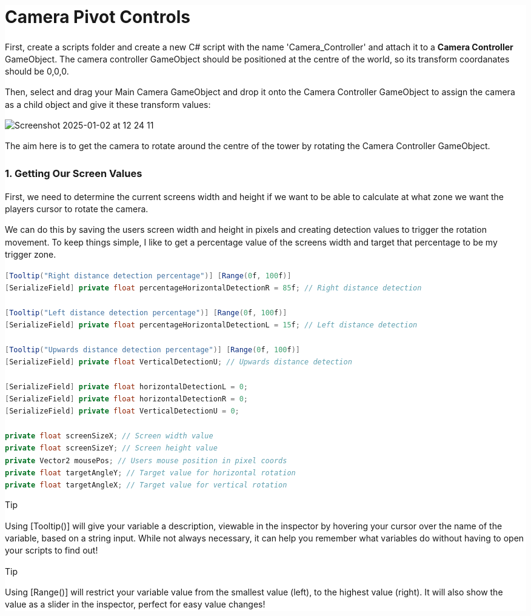 # Camera Pivot Controls

First, create a scripts folder and create a new C# script with the name 'Camera_Controller' and attach it to a **Camera Controller** GameObject. The camera controller GameObject should be positioned at the centre of the world, so its transform coordanates should be 0,0,0.

Then, select and drag your Main Camera GameObject and drop it onto the Camera Controller GameObject to assign the camera as a child object and give it these transform values:

<img width="370" alt="Screenshot 2025-01-02 at 12 24 11" src="https://github.com/user-attachments/assets/5b0eec5d-e39b-43ca-a381-0dbbb38df688" />

The aim here is to get the camera to rotate around the centre of the tower by rotating the Camera Controller GameObject.



### 1. Getting Our Screen Values

First, we need to determine the current screens width and height if we want to be able to calculate at what zone we want the players cursor to rotate the camera.

We can do this by saving the users screen width and height in pixels and creating detection values to trigger the rotation movement. To keep things simple, I like to get a percentage value of the screens width and target that percentage to be my trigger zone.
```cs
[Tooltip("Right distance detection percentage")] [Range(0f, 100f)]
[SerializeField] private float percentageHorizontalDetectionR = 85f; // Right distance detection

[Tooltip("Left distance detection percentage")] [Range(0f, 100f)]
[SerializeField] private float percentageHorizontalDetectionL = 15f; // Left distance detection

[Tooltip("Upwards distance detection percentage")] [Range(0f, 100f)]
[SerializeField] private float VerticalDetectionU; // Upwards distance detection

[SerializeField] private float horizontalDetectionL = 0;
[SerializeField] private float horizontalDetectionR = 0;
[SerializeField] private float VerticalDetectionU = 0;

private float screenSizeX; // Screen width value
private float screenSizeY; // Screen height value
private Vector2 mousePos; // Users mouse position in pixel coords
private float targetAngleY; // Target value for horizontal rotation
private float targetAngleX; // Target value for vertical rotation
```

> [!TIP]
> Using [Tooltip()] will give your variable a description, viewable in the inspector by hovering your cursor over the name of the variable, based on a string input. While not always necessary, it can help you remember what variables do without having to open your scripts to find out!

> [!TIP]
> Using [Range()] will restrict your variable value from the smallest value (left), to the highest value (right). It will also show the value as a slider in the inspector, perfect for easy value changes!
